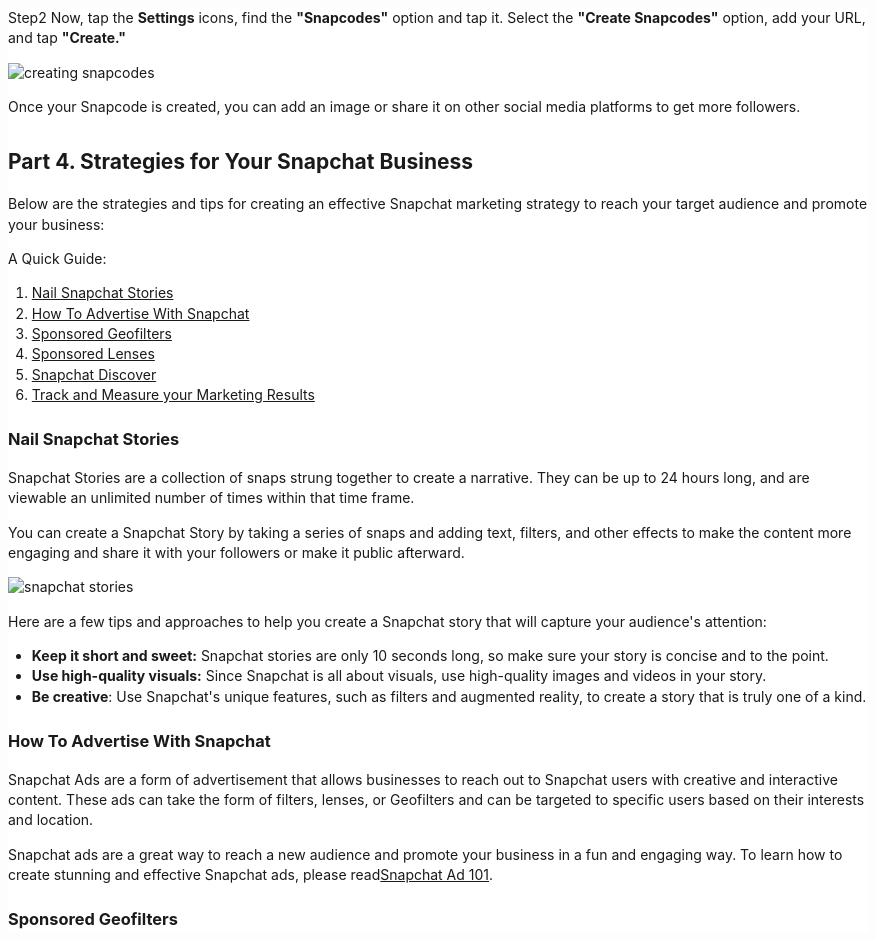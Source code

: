 Step2 Now, tap the **Settings** icons, find the **"Snapcodes"** option and tap it. Select the **"Create Snapcodes"** option, add your URL, and tap **"Create."**

![creating snapcodes](https://images.wondershare.com/filmora/article-images/2022/11/creating-snapcodes.jpg)

Once your Snapcode is created, you can add an image or share it on other social media platforms to get more followers.

## Part 4\. Strategies for Your Snapchat Business

Below are the strategies and tips for creating an effective Snapchat marketing strategy to reach your target audience and promote your business:

A Quick Guide:

1. [Nail Snapchat Stories](#part4-1)
2. [How To Advertise With Snapchat](#part4-2)
3. [Sponsored Geofilters](#part4-3)
4. [Sponsored Lenses](#part4-4)
5. [Snapchat Discover](#part4-5)
6. [Track and Measure your Marketing Results](#part4-6)

### Nail Snapchat Stories

Snapchat Stories are a collection of snaps strung together to create a narrative. They can be up to 24 hours long, and are viewable an unlimited number of times within that time frame.

You can create a Snapchat Story by taking a series of snaps and adding text, filters, and other effects to make the content more engaging and share it with your followers or make it public afterward.

![snapchat stories](https://images.wondershare.com/filmora/article-images/2022/11/snapchat-stories.jpg)

Here are a few tips and approaches to help you create a Snapchat story that will capture your audience's attention:

* **Keep it short and sweet:** Snapchat stories are only 10 seconds long, so make sure your story is concise and to the point.
* **Use high-quality visuals:** Since Snapchat is all about visuals, use high-quality images and videos in your story.
* **Be creative**: Use Snapchat's unique features, such as filters and augmented reality, to create a story that is truly one of a kind.

### How To Advertise With Snapchat

Snapchat Ads are a form of advertisement that allows businesses to reach out to Snapchat users with creative and interactive content. These ads can take the form of filters, lenses, or Geofilters and can be targeted to specific users based on their interests and location.

Snapchat ads are a great way to reach a new audience and promote your business in a fun and engaging way. To learn how to create stunning and effective Snapchat ads, please read[Snapchat Ad 101](https://tools.techidaily.com/wondershare/filmora/download/).

### Sponsored Geofilters
